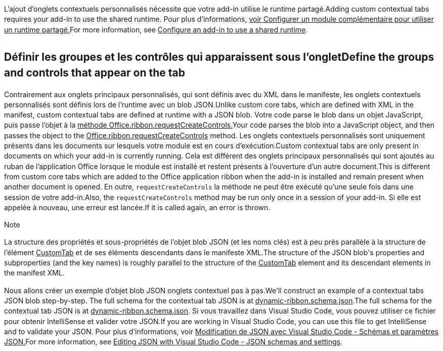<span data-ttu-id="da214-137">L’ajout d’onglets contextuels personnalisés nécessite que votre add-in utilise le runtime partagé.</span><span class="sxs-lookup"><span data-stu-id="da214-137">Adding custom contextual tabs requires your add-in to use the shared runtime.</span></span> <span data-ttu-id="da214-138">Pour plus d’informations, [voir Configurer un module complémentaire pour utiliser un runtime partagé.](../develop/configure-your-add-in-to-use-a-shared-runtime.md)</span><span class="sxs-lookup"><span data-stu-id="da214-138">For more information, see [Configure an add-in to use a shared runtime](../develop/configure-your-add-in-to-use-a-shared-runtime.md).</span></span>

## <a name="define-the-groups-and-controls-that-appear-on-the-tab"></a><span data-ttu-id="da214-139">Définir les groupes et les contrôles qui apparaissent sous l’onglet</span><span class="sxs-lookup"><span data-stu-id="da214-139">Define the groups and controls that appear on the tab</span></span>

<span data-ttu-id="da214-140">Contrairement aux onglets principaux personnalisés, qui sont définis avec du XML dans le manifeste, les onglets contextuels personnalisés sont définis lors de l’runtime avec un blob JSON.</span><span class="sxs-lookup"><span data-stu-id="da214-140">Unlike custom core tabs, which are defined with XML in the manifest, custom contextual tabs are defined at runtime with a JSON blob.</span></span> <span data-ttu-id="da214-141">Votre code parse le blob dans un objet JavaScript, puis passe l’objet à la [méthode Office.ribbon.requestCreateControls.](/javascript/api/office/office.ribbon?view=common-js&preserve-view=true#requestCreateControls-tabDefinition-)</span><span class="sxs-lookup"><span data-stu-id="da214-141">Your code parses the blob into a JavaScript object, and then passes the object to the [Office.ribbon.requestCreateControls](/javascript/api/office/office.ribbon?view=common-js&preserve-view=true#requestCreateControls-tabDefinition-) method.</span></span> <span data-ttu-id="da214-142">Les onglets contextuels personnalisés sont uniquement présents dans les documents sur lesquels votre module est en cours d’exécution.</span><span class="sxs-lookup"><span data-stu-id="da214-142">Custom contextual tabs are only present in documents on which your add-in is currently running.</span></span> <span data-ttu-id="da214-143">Cela est différent des onglets principaux personnalisés qui sont ajoutés au ruban de l’application Office lorsque le module est installé et restent présents à l’ouverture d’un autre document.</span><span class="sxs-lookup"><span data-stu-id="da214-143">This is different from custom core tabs which are added to the Office application ribbon when the add-in is installed and remain present when another document is opened.</span></span> <span data-ttu-id="da214-144">En outre, `requestCreateControls` la méthode ne peut être exécuté qu’une seule fois dans une session de votre add-in.</span><span class="sxs-lookup"><span data-stu-id="da214-144">Also, the `requestCreateControls` method may be run only once in a session of your add-in.</span></span> <span data-ttu-id="da214-145">Si elle est appelée à nouveau, une erreur est lancée.</span><span class="sxs-lookup"><span data-stu-id="da214-145">If it is called again, an error is thrown.</span></span>

> [!NOTE]
> <span data-ttu-id="da214-146">La structure des propriétés et sous-propriétés de l’objet blob JSON (et les noms clés) est à peu près parallèle à la structure de l’élément [CustomTab](../reference/manifest/customtab.md) et de ses éléments descendants dans le manifeste XML.</span><span class="sxs-lookup"><span data-stu-id="da214-146">The structure of the JSON blob's properties and subproperties (and the key names) is roughly parallel to the structure of the [CustomTab](../reference/manifest/customtab.md) element and its descendant elements in the manifest XML.</span></span>

<span data-ttu-id="da214-147">Nous allons créer un exemple d’objet blob JSON onglets contextuel pas à pas.</span><span class="sxs-lookup"><span data-stu-id="da214-147">We'll construct an example of a contextual tabs JSON blob step-by-step.</span></span> <span data-ttu-id="da214-148">The full schema for the contextual tab JSON is at [dynamic-ribbon.schema.json](https://developer.microsoft.com/json-schemas/office-js/dynamic-ribbon.schema.json).</span><span class="sxs-lookup"><span data-stu-id="da214-148">The full schema for the contextual tab JSON is at [dynamic-ribbon.schema.json](https://developer.microsoft.com/json-schemas/office-js/dynamic-ribbon.schema.json).</span></span> <span data-ttu-id="da214-149">Si vous travaillez dans Visual Studio Code, vous pouvez utiliser ce fichier pour obtenir IntelliSense et valider votre JSON.</span><span class="sxs-lookup"><span data-stu-id="da214-149">If you are working in Visual Studio Code, you can use this file to get IntelliSense and to validate your JSON.</span></span> <span data-ttu-id="da214-150">Pour plus d’informations, voir [Modification de JSON avec Visual Studio Code - Schémas et paramètres JSON.](https://code.visualstudio.com/docs/languages/json#_json-schemas-and-settings)</span><span class="sxs-lookup"><span data-stu-id="da214-150">For more information, see [Editing JSON with Visual Studio Code - JSON schemas and settings](https://code.visualstudio.com/docs/languages/json#_json-schemas-and-settings).</span></span>
